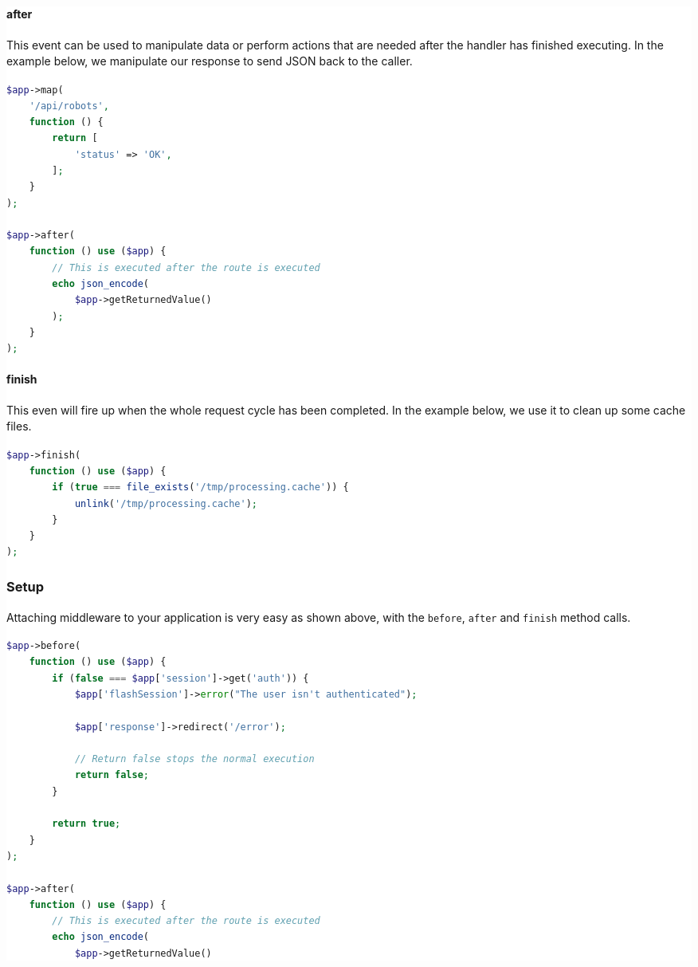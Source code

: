 #### after

This event can be used to manipulate data or perform actions that are needed after the handler has finished executing. In the example below, we manipulate our response to send JSON back to the caller.

```php
$app->map(
    '/api/robots',
    function () {
        return [
            'status' => 'OK',
        ];
    }
);

$app->after(
    function () use ($app) {
        // This is executed after the route is executed
        echo json_encode(
            $app->getReturnedValue()
        );
    }
);
```

#### finish

This even will fire up when the whole request cycle has been completed. In the example below, we use it to clean up some cache files.

```php
$app->finish(
    function () use ($app) {
        if (true === file_exists('/tmp/processing.cache')) {
            unlink('/tmp/processing.cache');
        }
    }
);
```

### Setup

Attaching middleware to your application is very easy as shown above, with the `before`, `after` and `finish` method calls.

```php
$app->before(
    function () use ($app) {
        if (false === $app['session']->get('auth')) {
            $app['flashSession']->error("The user isn't authenticated");

            $app['response']->redirect('/error');

            // Return false stops the normal execution
            return false;
        }

        return true;
    }
);

$app->after(
    function () use ($app) {
        // This is executed after the route is executed
        echo json_encode(
            $app->getReturnedValue()
```